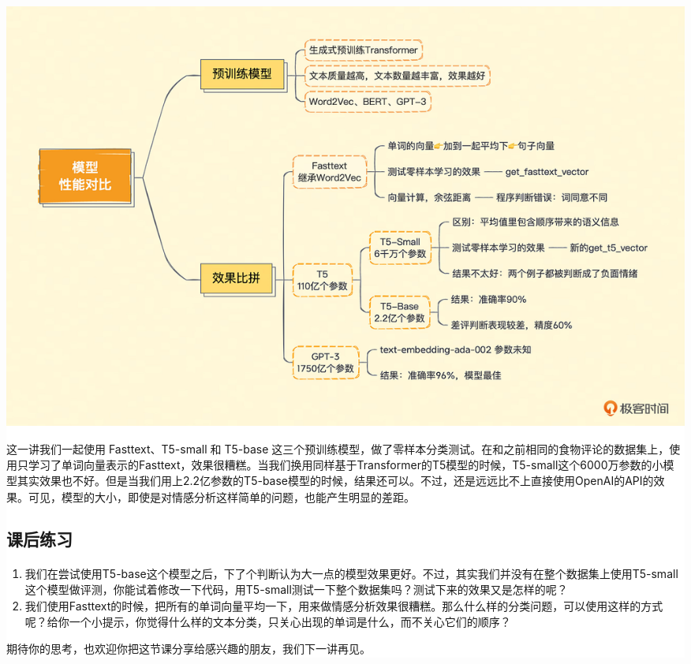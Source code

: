 ![](images/642224/a2d8bc53ca126473543868e262d42baf.jpg)

这一讲我们一起使用 Fasttext、T5-small 和 T5-base 这三个预训练模型，做了零样本分类测试。在和之前相同的食物评论的数据集上，使用只学习了单词向量表示的Fasttext，效果很糟糕。当我们换用同样基于Transformer的T5模型的时候，T5-small这个6000万参数的小模型其实效果也不好。但是当我们用上2.2亿参数的T5-base模型的时候，结果还可以。不过，还是远远比不上直接使用OpenAI的API的效果。可见，模型的大小，即使是对情感分析这样简单的问题，也能产生明显的差距。

## 课后练习

1. 我们在尝试使用T5-base这个模型之后，下了个判断认为大一点的模型效果更好。不过，其实我们并没有在整个数据集上使用T5-small这个模型做评测，你能试着修改一下代码，用T5-small测试一下整个数据集吗？测试下来的效果又是怎样的呢？
2. 我们使用Fasttext的时候，把所有的单词向量平均一下，用来做情感分析效果很糟糕。那么什么样的分类问题，可以使用这样的方式呢？给你一个小提示，你觉得什么样的文本分类，只关心出现的单词是什么，而不关心它们的顺序？

期待你的思考，也欢迎你把这节课分享给感兴趣的朋友，我们下一讲再见。